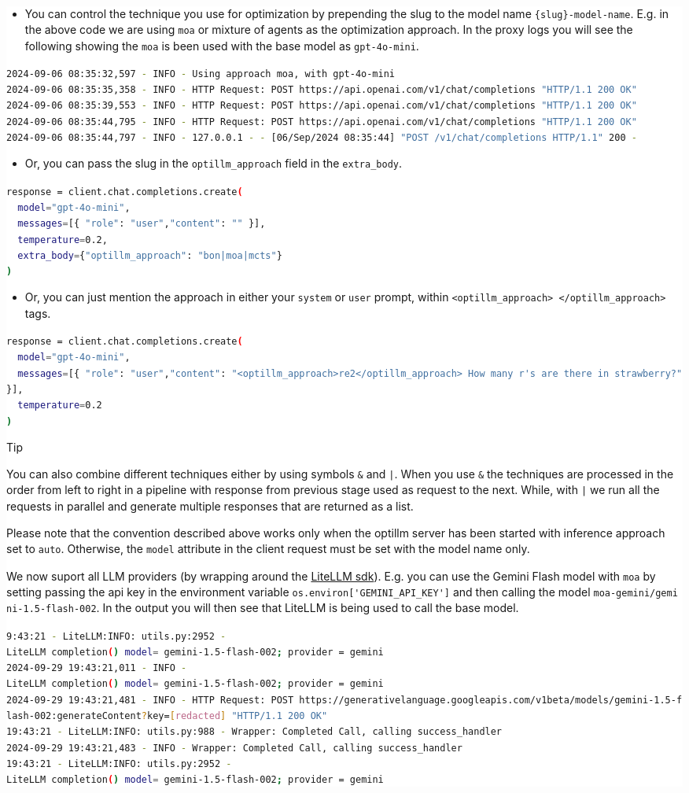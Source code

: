 - You can control the technique you use for optimization by prepending the slug to the model name `{slug}-model-name`. E.g. in the above code we are using `moa` or mixture of agents as the optimization approach. In the proxy logs you will see the following showing the `moa` is been used with the base model as `gpt-4o-mini`.

```bash
2024-09-06 08:35:32,597 - INFO - Using approach moa, with gpt-4o-mini
2024-09-06 08:35:35,358 - INFO - HTTP Request: POST https://api.openai.com/v1/chat/completions "HTTP/1.1 200 OK"
2024-09-06 08:35:39,553 - INFO - HTTP Request: POST https://api.openai.com/v1/chat/completions "HTTP/1.1 200 OK"
2024-09-06 08:35:44,795 - INFO - HTTP Request: POST https://api.openai.com/v1/chat/completions "HTTP/1.1 200 OK"
2024-09-06 08:35:44,797 - INFO - 127.0.0.1 - - [06/Sep/2024 08:35:44] "POST /v1/chat/completions HTTP/1.1" 200 -
```

- Or, you can pass the slug in the `optillm_approach` field in the `extra_body`.

```bash
response = client.chat.completions.create(
  model="gpt-4o-mini",
  messages=[{ "role": "user","content": "" }],
  temperature=0.2,
  extra_body={"optillm_approach": "bon|moa|mcts"}
)
```
- Or, you can just mention the approach in either your `system` or `user` prompt, within `<optillm_approach> </optillm_approach>` tags.

```bash
response = client.chat.completions.create(
  model="gpt-4o-mini",
  messages=[{ "role": "user","content": "<optillm_approach>re2</optillm_approach> How many r's are there in strawberry?" }],
  temperature=0.2
)
```

> [!TIP]
> You can also combine different techniques either by using symbols `&` and `|`. When you use `&` the techniques are processed in the order from left to right in a pipeline
> with response from previous stage used as request to the next. While, with `|` we run all the requests in parallel and generate multiple responses that are returned as a list.

Please note that the convention described above works only when the optillm server has been started with inference approach set to `auto`. Otherwise, the `model` attribute in the client request must be set with the model name only.  

We now suport all LLM providers (by wrapping around the [LiteLLM sdk](https://docs.litellm.ai/docs/#litellm-python-sdk)). E.g. you can use the Gemini Flash model with `moa` by setting passing the api key in the environment variable `os.environ['GEMINI_API_KEY']` and then calling the model `moa-gemini/gemini-1.5-flash-002`. In the output you will then see that LiteLLM is being used to call the base model.

```bash
9:43:21 - LiteLLM:INFO: utils.py:2952 - 
LiteLLM completion() model= gemini-1.5-flash-002; provider = gemini
2024-09-29 19:43:21,011 - INFO - 
LiteLLM completion() model= gemini-1.5-flash-002; provider = gemini
2024-09-29 19:43:21,481 - INFO - HTTP Request: POST https://generativelanguage.googleapis.com/v1beta/models/gemini-1.5-flash-002:generateContent?key=[redacted] "HTTP/1.1 200 OK"
19:43:21 - LiteLLM:INFO: utils.py:988 - Wrapper: Completed Call, calling success_handler
2024-09-29 19:43:21,483 - INFO - Wrapper: Completed Call, calling success_handler
19:43:21 - LiteLLM:INFO: utils.py:2952 - 
LiteLLM completion() model= gemini-1.5-flash-002; provider = gemini
```
